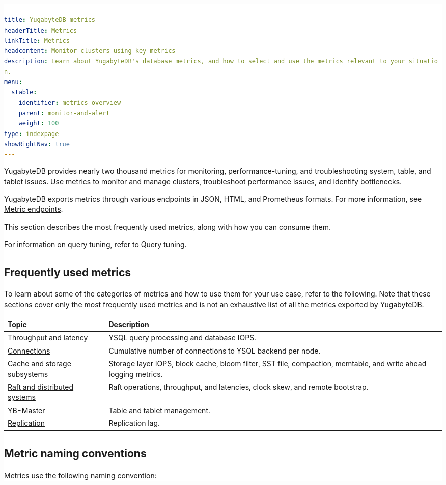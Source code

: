 ```yaml
---
title: YugabyteDB metrics
headerTitle: Metrics
linkTitle: Metrics
headcontent: Monitor clusters using key metrics
description: Learn about YugabyteDB's database metrics, and how to select and use the metrics relevant to your situation.
menu:
  stable:
    identifier: metrics-overview
    parent: monitor-and-alert
    weight: 100
type: indexpage
showRightNav: true
---
```


YugabyteDB provides nearly two thousand metrics for monitoring, performance-tuning, and troubleshooting system, table, and tablet issues. Use metrics to monitor and manage clusters, troubleshoot performance issues, and identify bottlenecks.

YugabyteDB exports metrics through various endpoints in JSON, HTML, and Prometheus formats. For more information, see [Metric endpoints](#metric-endpoints).

This section describes the most frequently used metrics, along with how you can consume them.

For information on query tuning, refer to [Query tuning](../../../launch-and-manage/monitor-and-alert/query-tuning/).

## Frequently used metrics

To learn about some of the categories of metrics and how to use them for your use case, refer to the following. Note that these sections cover only the most frequently used metrics and is not an exhaustive list of all the metrics exported by YugabyteDB.

| Topic | Description |
| :--- | :--- |
| [Throughput and latency](throughput/) | YSQL query processing and database IOPS. |
| [Connections](connections/) | Cumulative number of connections to YSQL backend per node. |
| [Cache and storage subsystems](cache-storage/) | Storage layer IOPS, block cache, bloom filter, SST file, compaction, memtable, and write ahead logging metrics. |
| [Raft and distributed systems](raft-dst/) | Raft operations, throughput, and latencies, clock skew, and remote bootstrap. |
| [YB-Master](ybmaster/) | Table and tablet management. |
| [Replication](replication/) | Replication lag. |

## Metric naming conventions

Metrics use the following naming convention:
